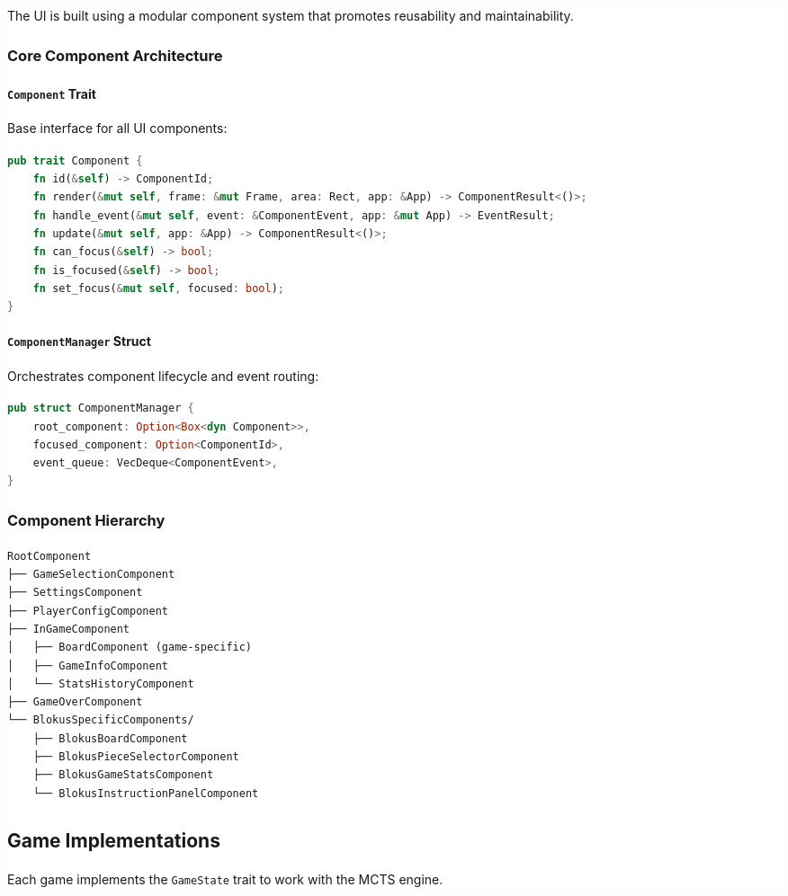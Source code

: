The UI is built using a modular component system that promotes reusability and maintainability.

### Core Component Architecture

#### `Component` Trait
Base interface for all UI components:

```rust
pub trait Component {
    fn id(&self) -> ComponentId;
    fn render(&mut self, frame: &mut Frame, area: Rect, app: &App) -> ComponentResult<()>;
    fn handle_event(&mut self, event: &ComponentEvent, app: &mut App) -> EventResult;
    fn update(&mut self, app: &App) -> ComponentResult<()>;
    fn can_focus(&self) -> bool;
    fn is_focused(&self) -> bool;
    fn set_focus(&mut self, focused: bool);
}
```

#### `ComponentManager` Struct
Orchestrates component lifecycle and event routing:

```rust
pub struct ComponentManager {
    root_component: Option<Box<dyn Component>>,
    focused_component: Option<ComponentId>,
    event_queue: VecDeque<ComponentEvent>,
}
```

### Component Hierarchy

```
RootComponent
├── GameSelectionComponent
├── SettingsComponent  
├── PlayerConfigComponent
├── InGameComponent
│   ├── BoardComponent (game-specific)
│   ├── GameInfoComponent
│   └── StatsHistoryComponent
├── GameOverComponent
└── BlokusSpecificComponents/
    ├── BlokusBoardComponent
    ├── BlokusPieceSelectorComponent
    ├── BlokusGameStatsComponent
    └── BlokusInstructionPanelComponent
```

## Game Implementations

Each game implements the `GameState` trait to work with the MCTS engine.
